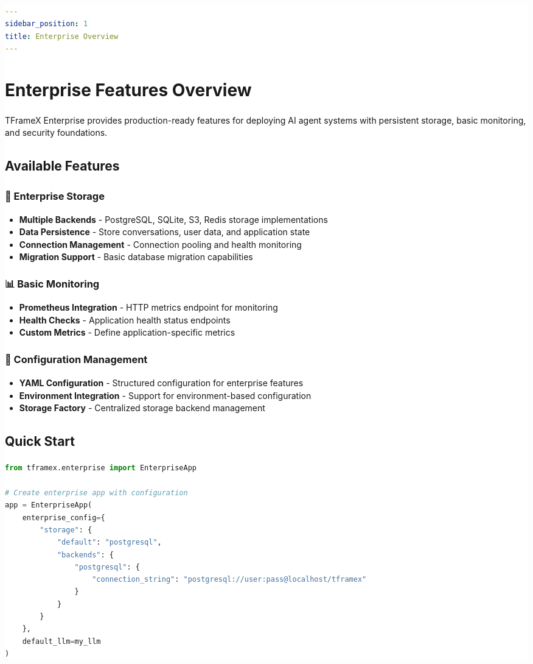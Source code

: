 ```yaml
---
sidebar_position: 1
title: Enterprise Overview
---
```


# Enterprise Features Overview

TFrameX Enterprise provides production-ready features for deploying AI agent systems with persistent storage, basic monitoring, and security foundations.

## Available Features

### 💾 Enterprise Storage
- **Multiple Backends** - PostgreSQL, SQLite, S3, Redis storage implementations
- **Data Persistence** - Store conversations, user data, and application state
- **Connection Management** - Connection pooling and health monitoring
- **Migration Support** - Basic database migration capabilities

### 📊 Basic Monitoring
- **Prometheus Integration** - HTTP metrics endpoint for monitoring
- **Health Checks** - Application health status endpoints
- **Custom Metrics** - Define application-specific metrics

### 🔧 Configuration Management
- **YAML Configuration** - Structured configuration for enterprise features
- **Environment Integration** - Support for environment-based configuration
- **Storage Factory** - Centralized storage backend management

## Quick Start

```python
from tframex.enterprise import EnterpriseApp

# Create enterprise app with configuration
app = EnterpriseApp(
    enterprise_config={
        "storage": {
            "default": "postgresql",
            "backends": {
                "postgresql": {
                    "connection_string": "postgresql://user:pass@localhost/tframex"
                }
            }
        }
    },
    default_llm=my_llm
)
```
